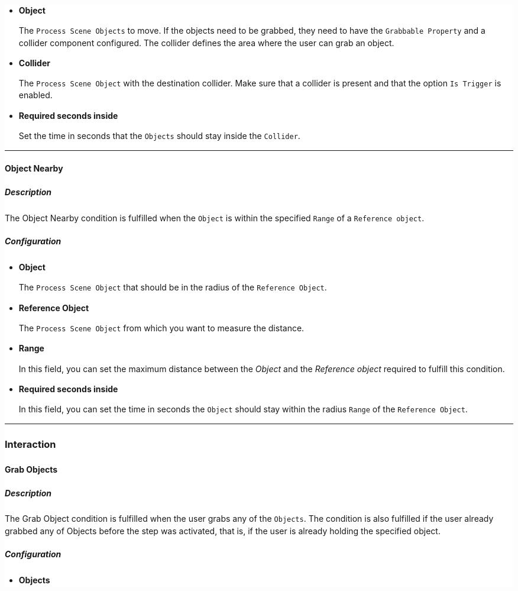 - **Object**

    The `Process Scene Objects` to move. If the objects need to be grabbed, they need to have the `Grabbable Property` and a collider component configured. The collider defines the area where the user can grab an object.

- **Collider**

    The `Process Scene Object` with the destination collider. Make sure that a collider is present and that the option `Is Trigger` is enabled.

- **Required seconds inside**

    Set the time in seconds that the `Objects` should stay inside the `Collider`.

------

#### Object Nearby

##### Description

The Object Nearby condition is fulfilled when the `Object` is within the specified `Range` of a `Reference object`.

##### Configuration

- **Object**

    The `Process Scene Object` that should be in the radius of the `Reference Object`. 
    
- **Reference Object**

   The `Process Scene Object` from which you want to measure the distance.

- **Range**

    In this field, you can set the maximum distance between the *Object* and the *Reference object* required to fulfill this condition.

- **Required seconds inside**

    In this field, you can set the time in seconds the `Object` should stay within the radius `Range` of the `Reference Object`.

------
### Interaction

#### Grab Objects

##### Description

The Grab Object condition is fulfilled when the user grabs any of the `Objects`. 
The condition is also fulfilled if the user already grabbed any of Objects before the step was activated, that is, if the user is already holding the specified object.

##### Configuration

- **Objects**
